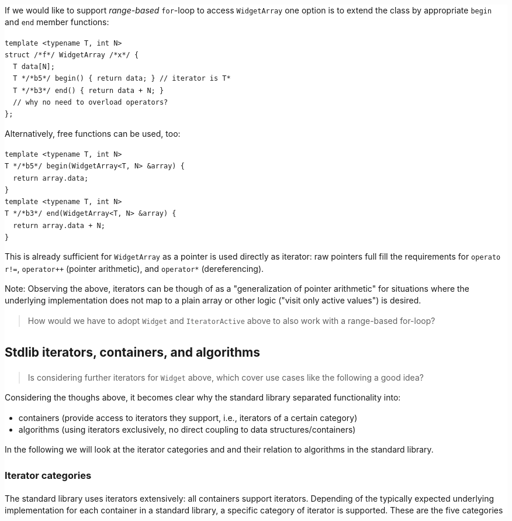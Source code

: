 If we would like to support *range-based* `for`-loop to access `WidgetArray` one option is to extend the class by appropriate `begin` and `end` member functions:
```pmans
template <typename T, int N> 
struct /*f*/ WidgetArray /*x*/ {
  T data[N];
  T */*b5*/ begin() { return data; } // iterator is T*
  T */*b3*/ end() { return data + N; } 
  // why no need to overload operators?
};
```
Alternatively, free functions can be used, too:
```pmans
template <typename T, int N> 
T */*b5*/ begin(WidgetArray<T, N> &array) {
  return array.data;
}
template <typename T, int N> 
T */*b3*/ end(WidgetArray<T, N> &array) {
  return array.data + N;
}
```
This is already sufficient for `WidgetArray` as a pointer is used directly as iterator: 
raw pointers full fill the requirements for `operator!=`, `operator++` (pointer arithmetic), and `operator*` (dereferencing).

Note: Observing the above, iterators can be though of as a "generalization of pointer arithmetic" for situations where the underlying implementation does not map to a plain array or other logic ("visit only active values") is desired.

> How would we have to adopt `Widget` and `IteratorActive` above to also work with a range-based for-loop?


## Stdlib iterators, containers, and algorithms 


> Is considering further iterators for `Widget` above, which cover use cases like the following a good idea?


Considering the thoughs above, it becomes clear why the standard library separated functionality into: 
- containers (provide access to iterators they support, i.e., iterators of a certain category)
- algorithms (using iterators exclusively, no direct coupling to data structures/containers)

In the following we will look at the iterator categories and and their relation to algorithms in the standard library.

### Iterator categories

The standard library uses iterators extensively: all containers support iterators.
Depending of the typically expected underlying implementation for each container in a standard library, a specific category of iterator is supported.
These are the five categories

